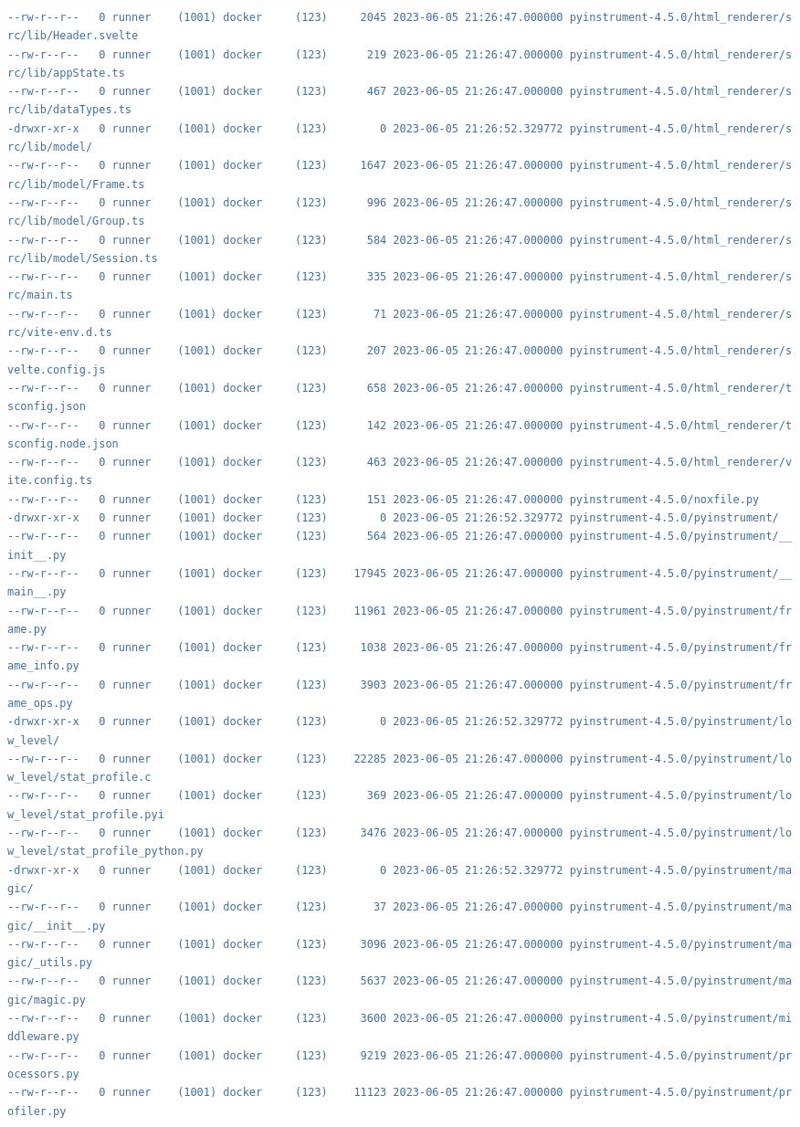 ```diff
--rw-r--r--   0 runner    (1001) docker     (123)     2045 2023-06-05 21:26:47.000000 pyinstrument-4.5.0/html_renderer/src/lib/Header.svelte
--rw-r--r--   0 runner    (1001) docker     (123)      219 2023-06-05 21:26:47.000000 pyinstrument-4.5.0/html_renderer/src/lib/appState.ts
--rw-r--r--   0 runner    (1001) docker     (123)      467 2023-06-05 21:26:47.000000 pyinstrument-4.5.0/html_renderer/src/lib/dataTypes.ts
-drwxr-xr-x   0 runner    (1001) docker     (123)        0 2023-06-05 21:26:52.329772 pyinstrument-4.5.0/html_renderer/src/lib/model/
--rw-r--r--   0 runner    (1001) docker     (123)     1647 2023-06-05 21:26:47.000000 pyinstrument-4.5.0/html_renderer/src/lib/model/Frame.ts
--rw-r--r--   0 runner    (1001) docker     (123)      996 2023-06-05 21:26:47.000000 pyinstrument-4.5.0/html_renderer/src/lib/model/Group.ts
--rw-r--r--   0 runner    (1001) docker     (123)      584 2023-06-05 21:26:47.000000 pyinstrument-4.5.0/html_renderer/src/lib/model/Session.ts
--rw-r--r--   0 runner    (1001) docker     (123)      335 2023-06-05 21:26:47.000000 pyinstrument-4.5.0/html_renderer/src/main.ts
--rw-r--r--   0 runner    (1001) docker     (123)       71 2023-06-05 21:26:47.000000 pyinstrument-4.5.0/html_renderer/src/vite-env.d.ts
--rw-r--r--   0 runner    (1001) docker     (123)      207 2023-06-05 21:26:47.000000 pyinstrument-4.5.0/html_renderer/svelte.config.js
--rw-r--r--   0 runner    (1001) docker     (123)      658 2023-06-05 21:26:47.000000 pyinstrument-4.5.0/html_renderer/tsconfig.json
--rw-r--r--   0 runner    (1001) docker     (123)      142 2023-06-05 21:26:47.000000 pyinstrument-4.5.0/html_renderer/tsconfig.node.json
--rw-r--r--   0 runner    (1001) docker     (123)      463 2023-06-05 21:26:47.000000 pyinstrument-4.5.0/html_renderer/vite.config.ts
--rw-r--r--   0 runner    (1001) docker     (123)      151 2023-06-05 21:26:47.000000 pyinstrument-4.5.0/noxfile.py
-drwxr-xr-x   0 runner    (1001) docker     (123)        0 2023-06-05 21:26:52.329772 pyinstrument-4.5.0/pyinstrument/
--rw-r--r--   0 runner    (1001) docker     (123)      564 2023-06-05 21:26:47.000000 pyinstrument-4.5.0/pyinstrument/__init__.py
--rw-r--r--   0 runner    (1001) docker     (123)    17945 2023-06-05 21:26:47.000000 pyinstrument-4.5.0/pyinstrument/__main__.py
--rw-r--r--   0 runner    (1001) docker     (123)    11961 2023-06-05 21:26:47.000000 pyinstrument-4.5.0/pyinstrument/frame.py
--rw-r--r--   0 runner    (1001) docker     (123)     1038 2023-06-05 21:26:47.000000 pyinstrument-4.5.0/pyinstrument/frame_info.py
--rw-r--r--   0 runner    (1001) docker     (123)     3903 2023-06-05 21:26:47.000000 pyinstrument-4.5.0/pyinstrument/frame_ops.py
-drwxr-xr-x   0 runner    (1001) docker     (123)        0 2023-06-05 21:26:52.329772 pyinstrument-4.5.0/pyinstrument/low_level/
--rw-r--r--   0 runner    (1001) docker     (123)    22285 2023-06-05 21:26:47.000000 pyinstrument-4.5.0/pyinstrument/low_level/stat_profile.c
--rw-r--r--   0 runner    (1001) docker     (123)      369 2023-06-05 21:26:47.000000 pyinstrument-4.5.0/pyinstrument/low_level/stat_profile.pyi
--rw-r--r--   0 runner    (1001) docker     (123)     3476 2023-06-05 21:26:47.000000 pyinstrument-4.5.0/pyinstrument/low_level/stat_profile_python.py
-drwxr-xr-x   0 runner    (1001) docker     (123)        0 2023-06-05 21:26:52.329772 pyinstrument-4.5.0/pyinstrument/magic/
--rw-r--r--   0 runner    (1001) docker     (123)       37 2023-06-05 21:26:47.000000 pyinstrument-4.5.0/pyinstrument/magic/__init__.py
--rw-r--r--   0 runner    (1001) docker     (123)     3096 2023-06-05 21:26:47.000000 pyinstrument-4.5.0/pyinstrument/magic/_utils.py
--rw-r--r--   0 runner    (1001) docker     (123)     5637 2023-06-05 21:26:47.000000 pyinstrument-4.5.0/pyinstrument/magic/magic.py
--rw-r--r--   0 runner    (1001) docker     (123)     3600 2023-06-05 21:26:47.000000 pyinstrument-4.5.0/pyinstrument/middleware.py
--rw-r--r--   0 runner    (1001) docker     (123)     9219 2023-06-05 21:26:47.000000 pyinstrument-4.5.0/pyinstrument/processors.py
--rw-r--r--   0 runner    (1001) docker     (123)    11123 2023-06-05 21:26:47.000000 pyinstrument-4.5.0/pyinstrument/profiler.py
```